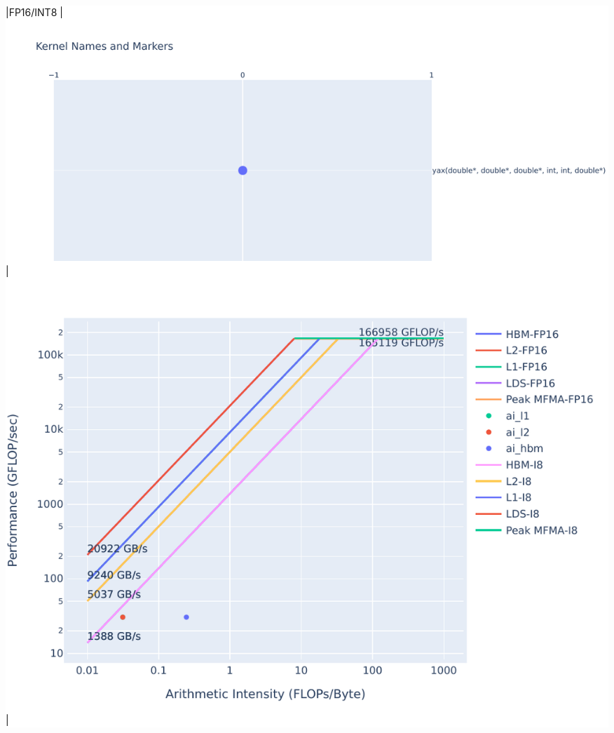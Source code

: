 |FP16/INT8      |<img src="exercise1_problem_kernelName_legend.png"/>|<img src="exercise3_solution_roofline_int8_fp16.png"/> |

